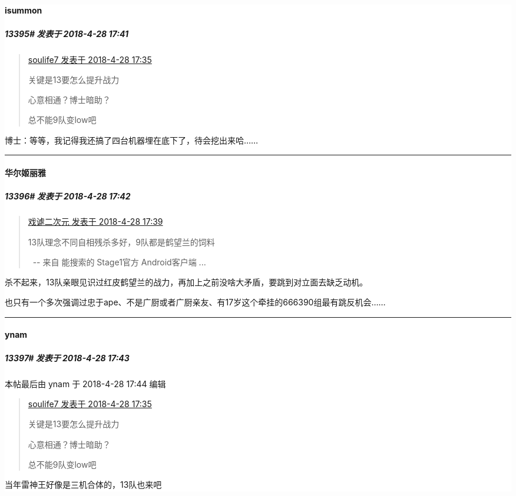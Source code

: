 ####  isummon  
##### 13395#       发表于 2018-4-28 17:41



<blockquote><a href="httphttps://bbs.saraba1st.com/2b/forum.php?mod=redirect&amp;goto=findpost&amp;pid=39409337&amp;ptid=1636434" target="_blank">soulife7 发表于 2018-4-28 17:35</a>

关键是13要怎么提升战力

心意相通？博士暗助？

总不能9队变low吧</blockquote>
博士：等等，我记得我还搞了四台机器埋在底下了，待会挖出来哈……







-----

####  华尔姬丽雅  
##### 13396#       发表于 2018-4-28 17:42



<blockquote><a href="httphttps://bbs.saraba1st.com/2b/forum.php?mod=redirect&amp;goto=findpost&amp;pid=39409386&amp;ptid=1636434" target="_blank">戏谑二次元 发表于 2018-4-28 17:39</a>

13队理念不同自相残杀多好，9队都是鹤望兰的饲料


  -- 来自 能搜索的 Stage1官方 Android客户端 ...</blockquote>
杀不起来，13队亲眼见识过红皮鹤望兰的战力，再加上之前没啥大矛盾，要跳到对立面去缺乏动机。

也只有一个多次强调过忠于ape、不是广厨或者广厨亲友、有17岁这个牵挂的666390组最有跳反机会……







-----

####  ynam  
##### 13397#       发表于 2018-4-28 17:43



 本帖最后由 ynam 于 2018-4-28 17:44 编辑 
<blockquote><a href="httphttps://bbs.saraba1st.com/2b/forum.php?mod=redirect&amp;goto=findpost&amp;pid=39409337&amp;ptid=1636434" target="_blank">soulife7 发表于 2018-4-28 17:35</a>

关键是13要怎么提升战力

心意相通？博士暗助？

总不能9队变low吧</blockquote>
当年雷神王好像是三机合体的，13队也来吧



